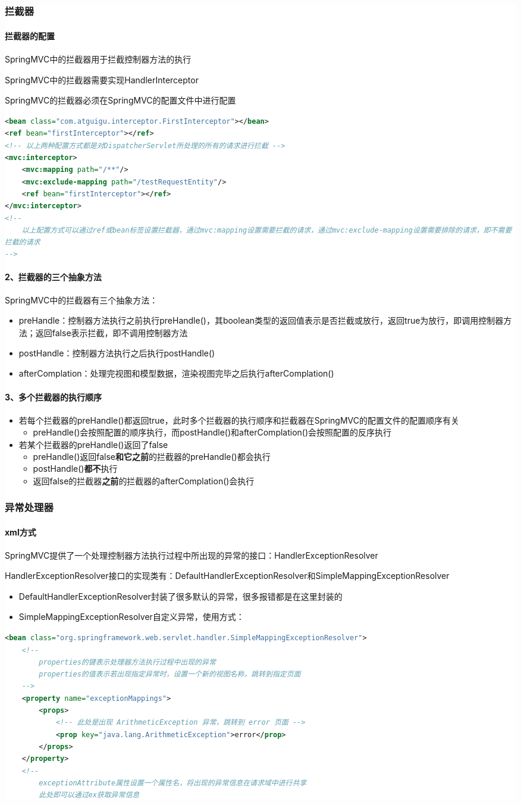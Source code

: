 ### 拦截器

#### 拦截器的配置

SpringMVC中的拦截器用于拦截控制器方法的执行

SpringMVC中的拦截器需要实现HandlerInterceptor

SpringMVC的拦截器必须在SpringMVC的配置文件中进行配置

```xml
<bean class="com.atguigu.interceptor.FirstInterceptor"></bean>
<ref bean="firstInterceptor"></ref>
<!-- 以上两种配置方式都是对DispatcherServlet所处理的所有的请求进行拦截 -->
<mvc:interceptor>
    <mvc:mapping path="/**"/>
    <mvc:exclude-mapping path="/testRequestEntity"/>
    <ref bean="firstInterceptor"></ref>
</mvc:interceptor>
<!-- 
	以上配置方式可以通过ref或bean标签设置拦截器，通过mvc:mapping设置需要拦截的请求，通过mvc:exclude-mapping设置需要排除的请求，即不需要拦截的请求
-->
```

#### 2、拦截器的三个抽象方法

SpringMVC中的拦截器有三个抽象方法：

- preHandle：控制器方法执行之前执行preHandle()，其boolean类型的返回值表示是否拦截或放行，返回true为放行，即调用控制器方法；返回false表示拦截，即不调用控制器方法

- postHandle：控制器方法执行之后执行postHandle()

- afterComplation：处理完视图和模型数据，渲染视图完毕之后执行afterComplation()

#### 3、多个拦截器的执行顺序

- 若每个拦截器的preHandle()都返回true，此时多个拦截器的执行顺序和拦截器在SpringMVC的配置文件的配置顺序有关
  - preHandle()会按照配置的顺序执行，而postHandle()和afterComplation()会按照配置的反序执行
- 若某个拦截器的preHandle()返回了false
  - preHandle()返回false**和它之前**的拦截器的preHandle()都会执行
  - postHandle()**都不**执行
  - 返回false的拦截器**之前**的拦截器的afterComplation()会执行

### 异常处理器

#### xml方式

SpringMVC提供了一个处理控制器方法执行过程中所出现的异常的接口：HandlerExceptionResolver

HandlerExceptionResolver接口的实现类有：DefaultHandlerExceptionResolver和SimpleMappingExceptionResolver

- DefaultHandlerExceptionResolver封装了很多默认的异常，很多报错都是在这里封装的

- SimpleMappingExceptionResolver自定义异常，使用方式：

```xml
<bean class="org.springframework.web.servlet.handler.SimpleMappingExceptionResolver">
    <!--
        properties的键表示处理器方法执行过程中出现的异常
        properties的值表示若出现指定异常时，设置一个新的视图名称，跳转到指定页面
    -->
    <property name="exceptionMappings">
        <props>
        	<!-- 此处是出现 ArithmeticException 异常，跳转到 error 页面 -->
            <prop key="java.lang.ArithmeticException">error</prop>
        </props>
    </property>
    <!--
    	exceptionAttribute属性设置一个属性名，将出现的异常信息在请求域中进行共享
		此处即可以通过ex获取异常信息
```